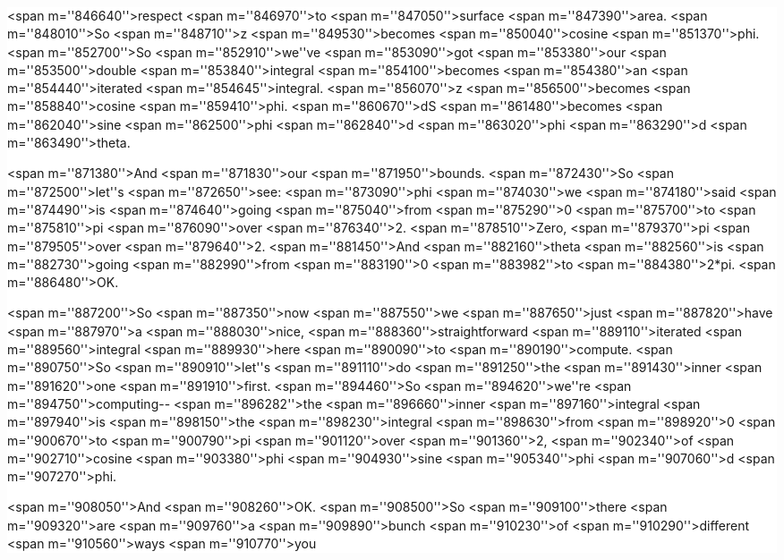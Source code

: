   <span m=''846640''>respect</span> <span m=''846970''>to</span> <span m=''847050''>surface</span>
  <span m=''847390''>area.</span> <span m=''848010''>So</span> <span m=''848710''>z</span>
  <span m=''849530''>becomes</span> <span m=''850040''>cosine</span> <span m=''851370''>phi.</span>
  <span m=''852700''>So</span> <span m=''852910''>we''ve</span> <span m=''853090''>got</span>
  <span m=''853380''>our</span> <span m=''853500''>double</span> <span m=''853840''>integral</span>
  <span m=''854100''>becomes</span> <span m=''854380''>an</span> <span m=''854440''>iterated</span>
  <span m=''854645''>integral.</span> <span m=''856070''>z</span> <span m=''856500''>becomes</span>
  <span m=''858840''>cosine</span> <span m=''859410''>phi.</span> <span m=''860670''>dS</span>
  <span m=''861480''>becomes</span> <span m=''862040''>sine</span> <span m=''862500''>phi</span>
  <span m=''862840''>d</span> <span m=''863020''>phi</span> <span m=''863290''>d</span>
  <span m=''863490''>theta.</span> </p><p><span m=''871380''>And</span> <span m=''871830''>our</span>
  <span m=''871950''>bounds.</span> <span m=''872430''>So</span> <span m=''872500''>let''s</span>
  <span m=''872650''>see:</span> <span m=''873090''>phi</span> <span m=''874030''>we</span>
  <span m=''874180''>said</span> <span m=''874490''>is</span> <span m=''874640''>going</span>
  <span m=''875040''>from</span> <span m=''875290''>0</span> <span m=''875700''>to</span>
  <span m=''875810''>pi</span> <span m=''876090''>over</span> <span m=''876340''>2.</span>
  <span m=''878510''>Zero,</span> <span m=''879370''>pi</span> <span m=''879505''>over</span>
  <span m=''879640''>2.</span> <span m=''881450''>And</span> <span m=''882160''>theta</span>
  <span m=''882560''>is</span> <span m=''882730''>going</span> <span m=''882990''>from</span>
  <span m=''883190''>0</span> <span m=''883982''>to</span> <span m=''884380''>2*pi.</span>
  <span m=''886480''>OK.</span> </p><p><span m=''887200''>So</span> <span m=''887350''>now</span>
  <span m=''887550''>we</span> <span m=''887650''>just</span> <span m=''887820''>have</span>
  <span m=''887970''>a</span> <span m=''888030''>nice,</span> <span m=''888360''>straightforward</span>
  <span m=''889110''>iterated</span> <span m=''889560''>integral</span> <span m=''889930''>here</span>
  <span m=''890090''>to</span> <span m=''890190''>compute.</span> <span m=''890750''>So</span>
  <span m=''890910''>let''s</span> <span m=''891110''>do</span> <span m=''891250''>the</span>
  <span m=''891430''>inner</span> <span m=''891620''>one</span> <span m=''891910''>first.</span>
  <span m=''894460''>So</span> <span m=''894620''>we''re</span> <span m=''894750''>computing--</span>
  <span m=''896282''>the</span> <span m=''896660''>inner</span> <span m=''897160''>integral</span>
  <span m=''897940''>is</span> <span m=''898150''>the</span> <span m=''898230''>integral</span>
  <span m=''898630''>from</span> <span m=''898920''>0</span> <span m=''900670''>to</span>
  <span m=''900790''>pi</span> <span m=''901120''>over</span> <span m=''901360''>2,</span>
  <span m=''902340''>of</span> <span m=''902710''>cosine</span> <span m=''903380''>phi</span>
  <span m=''904930''>sine</span> <span m=''905340''>phi</span> <span m=''907060''>d</span>
  <span m=''907270''>phi.</span> </p><p><span m=''908050''>And</span> <span m=''908260''>OK.</span>
  <span m=''908500''>So</span> <span m=''909100''>there</span> <span m=''909320''>are</span>
  <span m=''909760''>a</span> <span m=''909890''>bunch</span> <span m=''910230''>of</span>
  <span m=''910290''>different</span> <span m=''910560''>ways</span> <span m=''910770''>you</span>
